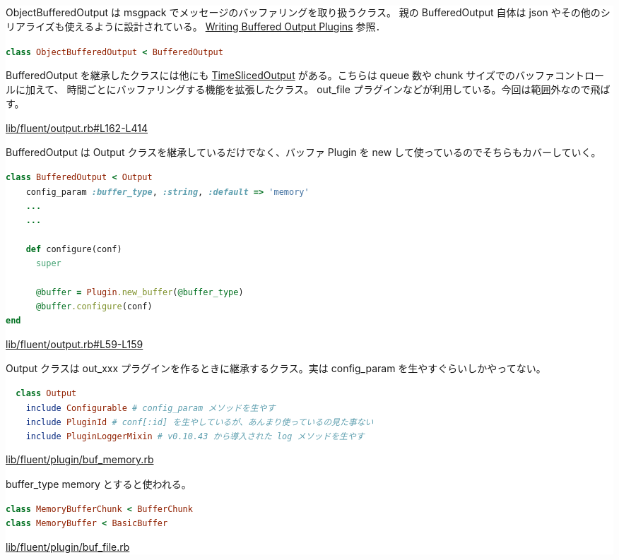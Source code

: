 ObjectBufferedOutput は msgpack でメッセージのバッファリングを取り扱うクラス。
親の BufferedOutput 自体は json やその他のシリアライズも使えるように設計されている。
[Writing Buffered Output Plugins](http://docs.fluentd.org/articles/plugin-development#writing-buffered-output-plugins) 参照．

```ruby
class ObjectBufferedOutput < BufferedOutput
```

BufferedOutput を継承したクラスには他にも
[TimeSlicedOutput](http://docs.fluentd.org/articles/plugin-development#writing-time-sliced-output-plugins)
がある。こちらは queue 数や chunk サイズでのバッファコントロールに加えて、
時間ごとにバッファリングする機能を拡張したクラス。
out_file プラグインなどが利用している。今回は範囲外なので飛ばす。

[lib/fluent/output.rb#L162-L414](https://github.com/fluent/fluentd/blob/443650b6b275e7e9f3a5afca2315019556439c38/lib/fluent/output.rb#L162-L414)

BufferedOutput は Output クラスを継承しているだけでなく、バッファ Plugin を new して使っているのでそちらもカバーしていく。

```ruby
class BufferedOutput < Output
    config_param :buffer_type, :string, :default => 'memory'
    ...
    ...

    def configure(conf)
      super

      @buffer = Plugin.new_buffer(@buffer_type)
      @buffer.configure(conf)
end
```

[lib/fluent/output.rb#L59-L159](https://github.com/fluent/fluentd/blob/9fea4bd69420daf86411937addc6000dfcc6043b/lib/fluent/output.rb#L59-L159)

Output クラスは out_xxx プラグインを作るときに継承するクラス。実は config_param を生やすぐらいしかやってない。

```ruby
  class Output
    include Configurable # config_param メソッドを生やす
    include PluginId # conf[:id] を生やしているが、あんまり使っているの見た事ない
    include PluginLoggerMixin # v0.10.43 から導入された log メソッドを生やす
```

[lib/fluent/plugin/buf_memory.rb](https://github.com/fluent/fluentd/blob/9fea4bd69420daf86411937addc6000dfcc6043b/lib/fluent/plugin/buf_memory.rb)

buffer_type memory とすると使われる。

```ruby
class MemoryBufferChunk < BufferChunk
class MemoryBuffer < BasicBuffer
```

[lib/fluent/plugin/buf_file.rb](https://github.com/fluent/fluentd/blob/9fea4bd69420daf86411937addc6000dfcc6043b/lib/fluent/plugin/buf_file.rb)
